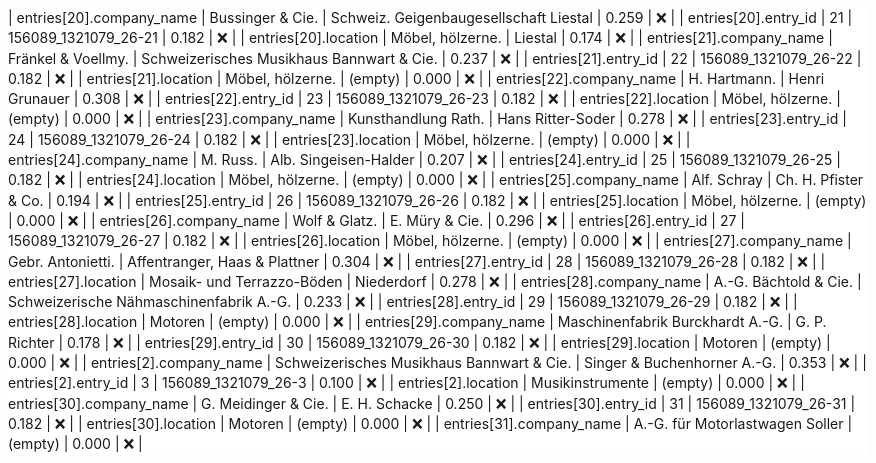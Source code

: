 | entries[20].company_name | Bussinger & Cie. | Schweiz. Geigenbaugesellschaft Liestal | 0.259 | ❌ |
| entries[20].entry_id | 21 | 156089_1321079_26-21 | 0.182 | ❌ |
| entries[20].location | Möbel, hölzerne. | Liestal | 0.174 | ❌ |
| entries[21].company_name | Fränkel & Voellmy. | Schweizerisches Musikhaus Bannwart & Cie. | 0.237 | ❌ |
| entries[21].entry_id | 22 | 156089_1321079_26-22 | 0.182 | ❌ |
| entries[21].location | Möbel, hölzerne. | (empty) | 0.000 | ❌ |
| entries[22].company_name | H. Hartmann. | Henri Grunauer | 0.308 | ❌ |
| entries[22].entry_id | 23 | 156089_1321079_26-23 | 0.182 | ❌ |
| entries[22].location | Möbel, hölzerne. | (empty) | 0.000 | ❌ |
| entries[23].company_name | Kunsthandlung Rath. | Hans Ritter-Soder | 0.278 | ❌ |
| entries[23].entry_id | 24 | 156089_1321079_26-24 | 0.182 | ❌ |
| entries[23].location | Möbel, hölzerne. | (empty) | 0.000 | ❌ |
| entries[24].company_name | M. Russ. | Alb. Singeisen-Halder | 0.207 | ❌ |
| entries[24].entry_id | 25 | 156089_1321079_26-25 | 0.182 | ❌ |
| entries[24].location | Möbel, hölzerne. | (empty) | 0.000 | ❌ |
| entries[25].company_name | Alf. Schray | Ch. H. Pfister & Co. | 0.194 | ❌ |
| entries[25].entry_id | 26 | 156089_1321079_26-26 | 0.182 | ❌ |
| entries[25].location | Möbel, hölzerne. | (empty) | 0.000 | ❌ |
| entries[26].company_name | Wolf & Glatz. | E. Müry & Cie. | 0.296 | ❌ |
| entries[26].entry_id | 27 | 156089_1321079_26-27 | 0.182 | ❌ |
| entries[26].location | Möbel, hölzerne. | (empty) | 0.000 | ❌ |
| entries[27].company_name | Gebr. Antonietti. | Affentranger, Haas & Plattner | 0.304 | ❌ |
| entries[27].entry_id | 28 | 156089_1321079_26-28 | 0.182 | ❌ |
| entries[27].location | Mosaik- und Terrazzo-Böden | Niederdorf | 0.278 | ❌ |
| entries[28].company_name | A.-G. Bächtold & Cie. | Schweizerische Nähmaschinenfabrik A.-G. | 0.233 | ❌ |
| entries[28].entry_id | 29 | 156089_1321079_26-29 | 0.182 | ❌ |
| entries[28].location | Motoren | (empty) | 0.000 | ❌ |
| entries[29].company_name | Maschinenfabrik Burckhardt A.-G. | G. P. Richter | 0.178 | ❌ |
| entries[29].entry_id | 30 | 156089_1321079_26-30 | 0.182 | ❌ |
| entries[29].location | Motoren | (empty) | 0.000 | ❌ |
| entries[2].company_name | Schweizerisches Musikhaus Bannwart & Cie. | Singer & Buchenhorner A.-G. | 0.353 | ❌ |
| entries[2].entry_id | 3 | 156089_1321079_26-3 | 0.100 | ❌ |
| entries[2].location | Musikinstrumente | (empty) | 0.000 | ❌ |
| entries[30].company_name | G. Meidinger & Cie. | E. H. Schacke | 0.250 | ❌ |
| entries[30].entry_id | 31 | 156089_1321079_26-31 | 0.182 | ❌ |
| entries[30].location | Motoren | (empty) | 0.000 | ❌ |
| entries[31].company_name | A.-G. für Motorlastwagen Soller | (empty) | 0.000 | ❌ |